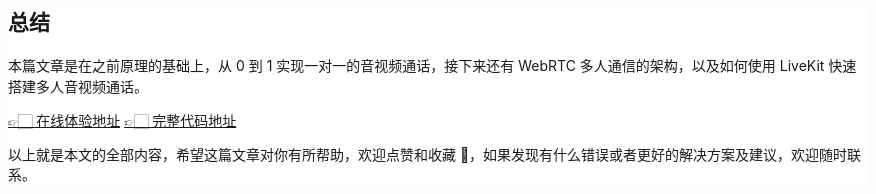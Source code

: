 ## 总结

本篇文章是在之前原理的基础上，从 0 到 1 实现一对一的音视频通话，接下来还有 WebRTC 多人通信的架构，以及如何使用 LiveKit 快速搭建多人音视频通话。

[👉🏻 在线体验地址](https://wangxiang.website/)
[👉🏻 完整代码地址](https://github.com/wang1xiang/webrtc-demo/tree/master/04-one-to-one)

以上就是本文的全部内容，希望这篇文章对你有所帮助，欢迎点赞和收藏 🙏，如果发现有什么错误或者更好的解决方案及建议，欢迎随时联系。
